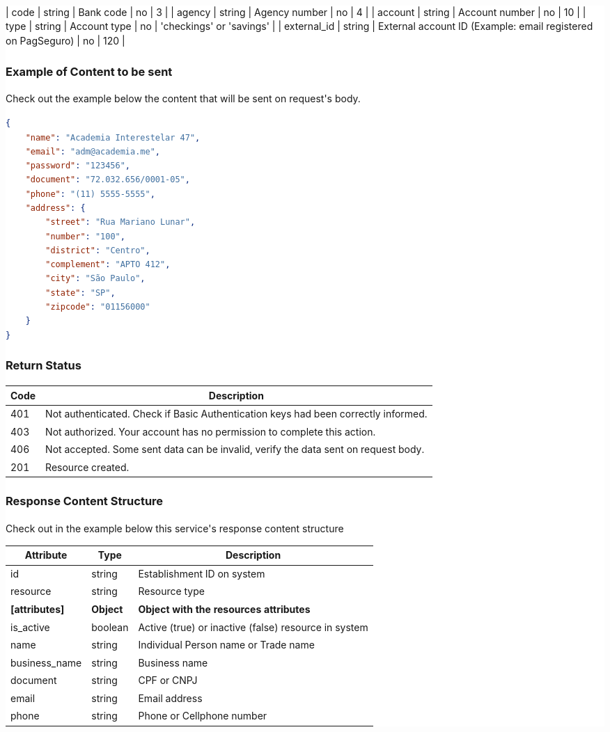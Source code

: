 | code          | string     | Bank code                                                    | no        | 3                        |
| agency        | string     | Agency number                                                | no        | 4                        |
| account       | string     | Account number                                               | no        | 10                       |
| type          | string     | Account type                                                 | no        | 'checkings' or 'savings' |
| external_id   | string     | External account ID (Example: email registered on PagSeguro) | no        | 120                      |

### Example of Content to be sent
Check out the example below the content that will be sent on request's body.

```json
{
    "name": "Academia Interestelar 47",
    "email": "adm@academia.me",
    "password": "123456",
    "document": "72.032.656/0001-05",
    "phone": "(11) 5555-5555",
    "address": {
        "street": "Rua Mariano Lunar",
        "number": "100",
        "district": "Centro",
        "complement": "APTO 412",
        "city": "São Paulo",
        "state": "SP",
        "zipcode": "01156000"
    }
}
```

### Return Status

| Code | Description |
| -------| ------ |
| 401 | Not authenticated. Check if Basic Authentication keys had been correctly informed. |
| 403 |	Not authorized. Your account has no permission to complete this action. |
| 406 |	Not accepted. Some sent data can be invalid, verify the data sent on request body. |
| 201 |	Resource created. |

### Response Content Structure
Check out in the example below this service's response content structure

| Attribute        | Type       | Description                                                  |
| ---------------- | ---------- | ------------------------------------------------------------ |
| id               | string     | Establishment ID on system                                   |
| resource         | string     | Resource type                                                |
| **[attributes]** | **Object** | **Object with the resources attributes**                     |
| is_active        | boolean    | Active (true) or inactive (false) resource in system         |
| name             | string     | Individual Person name or Trade name                         |
| business_name    | string     | Business name                                                |
| document         | string     | CPF or CNPJ                                                  |
| email            | string     | Email address                                                |
| phone            | string     | Phone or Cellphone number                                    |